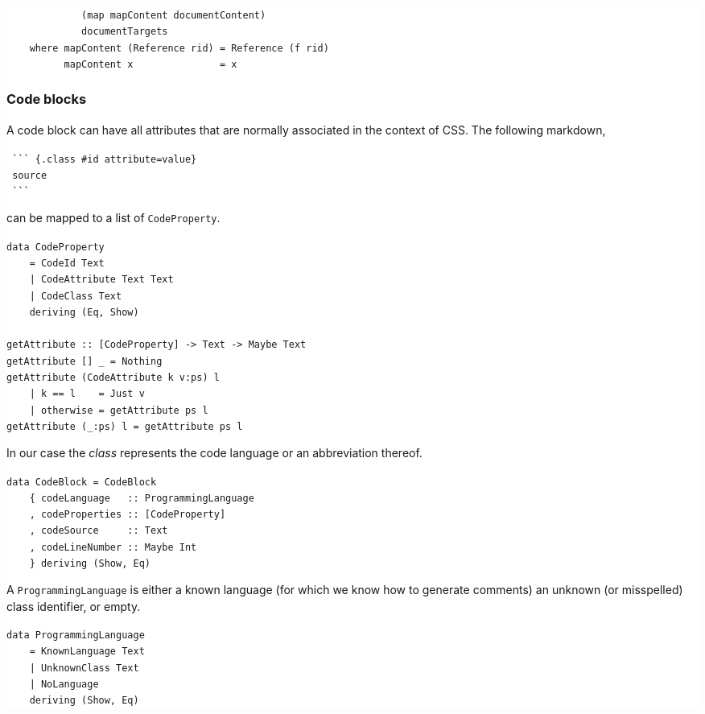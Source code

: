 ``` {.haskell #document-structure}
             (map mapContent documentContent)
             documentTargets
    where mapContent (Reference rid) = Reference (f rid)
          mapContent x               = x
```

### Code blocks

A code block can have all attributes that are normally associated in the context of CSS. The following markdown,

~~~
 ``` {.class #id attribute=value}
 source
 ```
~~~

can be mapped to a list of `CodeProperty`.

``` {.haskell #document-structure}
data CodeProperty
    = CodeId Text
    | CodeAttribute Text Text
    | CodeClass Text
    deriving (Eq, Show)

getAttribute :: [CodeProperty] -> Text -> Maybe Text
getAttribute [] _ = Nothing
getAttribute (CodeAttribute k v:ps) l
    | k == l    = Just v
    | otherwise = getAttribute ps l
getAttribute (_:ps) l = getAttribute ps l
```

In our case the *class* represents the code language or an abbreviation thereof.

``` {.haskell #document-structure}
data CodeBlock = CodeBlock
    { codeLanguage   :: ProgrammingLanguage
    , codeProperties :: [CodeProperty]
    , codeSource     :: Text
    , codeLineNumber :: Maybe Int
    } deriving (Show, Eq)
```

A `ProgrammingLanguage` is either a known language (for which we know how to generate comments) an unknown (or misspelled) class identifier, or empty.

``` {.haskell #document-structure}
data ProgrammingLanguage
    = KnownLanguage Text
    | UnknownClass Text
    | NoLanguage
    deriving (Show, Eq)
```
